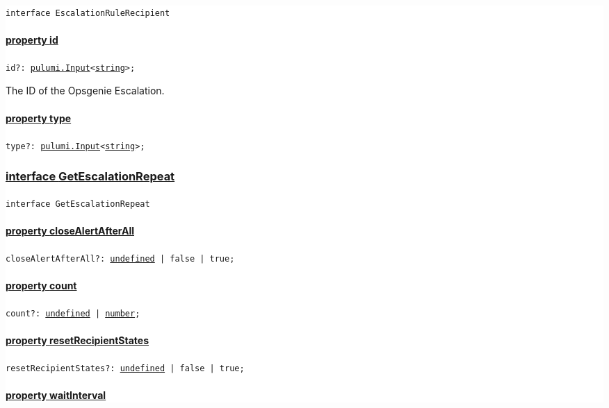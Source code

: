 <pre class="highlight"><code><span class='kr'>interface</span> <span class='nx'>EscalationRuleRecipient</span></code></pre>
<h4 class="pdoc-member-header" id="EscalationRuleRecipient-id">
<a class="pdoc-child-name" href="https://github.com/pulumi/pulumi-opsgenie/blob/968c577af7afa7ee9e4257b1899d665c9f4a7177/sdk/nodejs/types/input.ts#L157">property <b>id</b></a>
</h4>

<pre class="highlight"><code><span class='kd'></span>id?: <a href='/docs/reference/pkg/nodejs/pulumi/pulumi/#Input'>pulumi.Input</a>&lt;<span class='kd'><a href='https://developer.mozilla.org/en-US/docs/Web/JavaScript/Reference/Global_Objects/String'>string</a></span>&gt;;</code></pre>

The ID of the Opsgenie Escalation.

<h4 class="pdoc-member-header" id="EscalationRuleRecipient-type">
<a class="pdoc-child-name" href="https://github.com/pulumi/pulumi-opsgenie/blob/968c577af7afa7ee9e4257b1899d665c9f4a7177/sdk/nodejs/types/input.ts#L158">property <b>type</b></a>
</h4>

<pre class="highlight"><code><span class='kd'></span>type?: <a href='/docs/reference/pkg/nodejs/pulumi/pulumi/#Input'>pulumi.Input</a>&lt;<span class='kd'><a href='https://developer.mozilla.org/en-US/docs/Web/JavaScript/Reference/Global_Objects/String'>string</a></span>&gt;;</code></pre>
<h3 class="pdoc-module-header" id="GetEscalationRepeat" data-link-title="GetEscalationRepeat">
    <a href="https://github.com/pulumi/pulumi-opsgenie/blob/968c577af7afa7ee9e4257b1899d665c9f4a7177/sdk/nodejs/types/input.ts#L161">
        interface <strong>GetEscalationRepeat</strong>
    </a>
</h3>

<pre class="highlight"><code><span class='kr'>interface</span> <span class='nx'>GetEscalationRepeat</span></code></pre>
<h4 class="pdoc-member-header" id="GetEscalationRepeat-closeAlertAfterAll">
<a class="pdoc-child-name" href="https://github.com/pulumi/pulumi-opsgenie/blob/968c577af7afa7ee9e4257b1899d665c9f4a7177/sdk/nodejs/types/input.ts#L162">property <b>closeAlertAfterAll</b></a>
</h4>

<pre class="highlight"><code><span class='kd'></span>closeAlertAfterAll?: <span class='kd'><a href='https://developer.mozilla.org/en-US/docs/Web/JavaScript/Reference/Global_Objects/undefined'>undefined</a></span> | <span class='kd'>false</span> | <span class='kd'>true</span>;</code></pre>
<h4 class="pdoc-member-header" id="GetEscalationRepeat-count">
<a class="pdoc-child-name" href="https://github.com/pulumi/pulumi-opsgenie/blob/968c577af7afa7ee9e4257b1899d665c9f4a7177/sdk/nodejs/types/input.ts#L163">property <b>count</b></a>
</h4>

<pre class="highlight"><code><span class='kd'></span>count?: <span class='kd'><a href='https://developer.mozilla.org/en-US/docs/Web/JavaScript/Reference/Global_Objects/undefined'>undefined</a></span> | <span class='kd'><a href='https://developer.mozilla.org/en-US/docs/Web/JavaScript/Reference/Global_Objects/Number'>number</a></span>;</code></pre>
<h4 class="pdoc-member-header" id="GetEscalationRepeat-resetRecipientStates">
<a class="pdoc-child-name" href="https://github.com/pulumi/pulumi-opsgenie/blob/968c577af7afa7ee9e4257b1899d665c9f4a7177/sdk/nodejs/types/input.ts#L164">property <b>resetRecipientStates</b></a>
</h4>

<pre class="highlight"><code><span class='kd'></span>resetRecipientStates?: <span class='kd'><a href='https://developer.mozilla.org/en-US/docs/Web/JavaScript/Reference/Global_Objects/undefined'>undefined</a></span> | <span class='kd'>false</span> | <span class='kd'>true</span>;</code></pre>
<h4 class="pdoc-member-header" id="GetEscalationRepeat-waitInterval">
<a class="pdoc-child-name" href="https://github.com/pulumi/pulumi-opsgenie/blob/968c577af7afa7ee9e4257b1899d665c9f4a7177/sdk/nodejs/types/input.ts#L165">property <b>waitInterval</b></a>
</h4>
